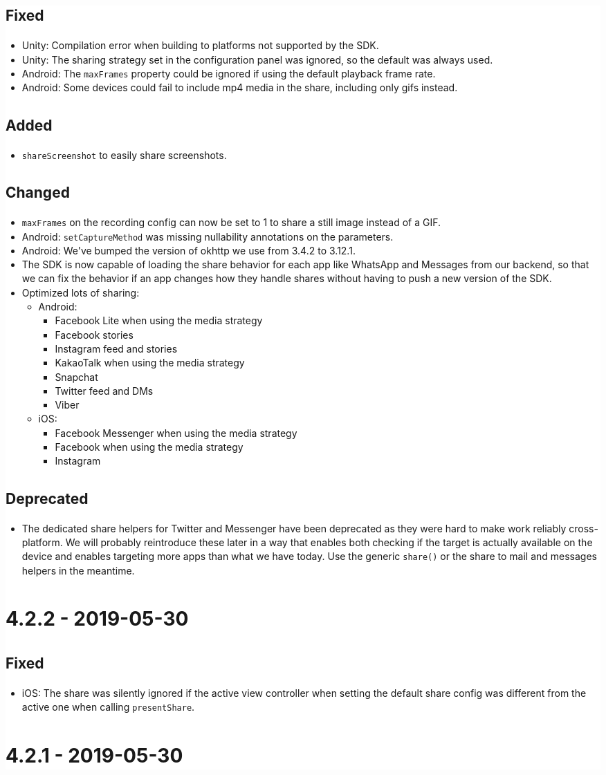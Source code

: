 ## Fixed
- Unity: Compilation error when building to platforms not supported by the SDK.
- Unity: The sharing strategy set in the configuration panel was ignored, so the default was always used.
- Android: The `maxFrames` property could be ignored if using the default playback frame rate.
- Android: Some devices could fail to include mp4 media in the share, including only gifs instead.

## Added
- `shareScreenshot` to easily share screenshots.

## Changed
- `maxFrames` on the recording config can now be set to 1 to share a still image instead of a GIF.
- Android: `setCaptureMethod` was missing nullability annotations on the parameters.
- Android: We've bumped the version of okhttp we use from 3.4.2 to 3.12.1.
- The SDK is now capable of loading the share behavior for each app like WhatsApp and Messages from
  our backend, so that we can fix the behavior if an app changes how they handle shares without
  having to push a new version of the SDK.
- Optimized lots of sharing:
  - Android:
    - Facebook Lite when using the media strategy
    - Facebook stories
    - Instagram feed and stories
    - KakaoTalk when using the media strategy
    - Snapchat
    - Twitter feed and DMs
    - Viber
  - iOS:
    - Facebook Messenger when using the media strategy
    - Facebook when using the media strategy
    - Instagram

## Deprecated
- The dedicated share helpers for Twitter and Messenger have been deprecated as they were hard
  to make work reliably cross-platform. We will probably reintroduce these later in a way that
  enables both checking if the target is actually available on the device and enables targeting
  more apps than what we have today. Use the generic `share()` or the share to mail and messages
  helpers in the meantime.


4.2.2 - 2019-05-30
==================

## Fixed
- iOS: The share was silently ignored if the active view controller when setting the default share
  config was different from the active one when calling `presentShare`.


4.2.1 - 2019-05-30
==================

